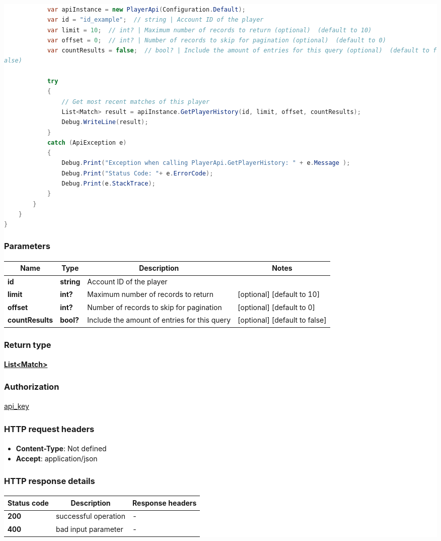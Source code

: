 ```csharp
            var apiInstance = new PlayerApi(Configuration.Default);
            var id = "id_example";  // string | Account ID of the player
            var limit = 10;  // int? | Maximum number of records to return (optional)  (default to 10)
            var offset = 0;  // int? | Number of records to skip for pagination (optional)  (default to 0)
            var countResults = false;  // bool? | Include the amount of entries for this query (optional)  (default to false)

            try
            {
                // Get most recent matches of this player
                List<Match> result = apiInstance.GetPlayerHistory(id, limit, offset, countResults);
                Debug.WriteLine(result);
            }
            catch (ApiException e)
            {
                Debug.Print("Exception when calling PlayerApi.GetPlayerHistory: " + e.Message );
                Debug.Print("Status Code: "+ e.ErrorCode);
                Debug.Print(e.StackTrace);
            }
        }
    }
}
```

### Parameters


Name | Type | Description  | Notes
------------- | ------------- | ------------- | -------------
 **id** | **string**| Account ID of the player | 
 **limit** | **int?**| Maximum number of records to return | [optional] [default to 10]
 **offset** | **int?**| Number of records to skip for pagination | [optional] [default to 0]
 **countResults** | **bool?**| Include the amount of entries for this query | [optional] [default to false]

### Return type

[**List&lt;Match&gt;**](Match.md)

### Authorization

[api_key](../README.md#api_key)

### HTTP request headers

- **Content-Type**: Not defined
- **Accept**: application/json


### HTTP response details
| Status code | Description | Response headers |
|-------------|-------------|------------------|
| **200** | successful operation |  -  |
| **400** | bad input parameter |  -  |
